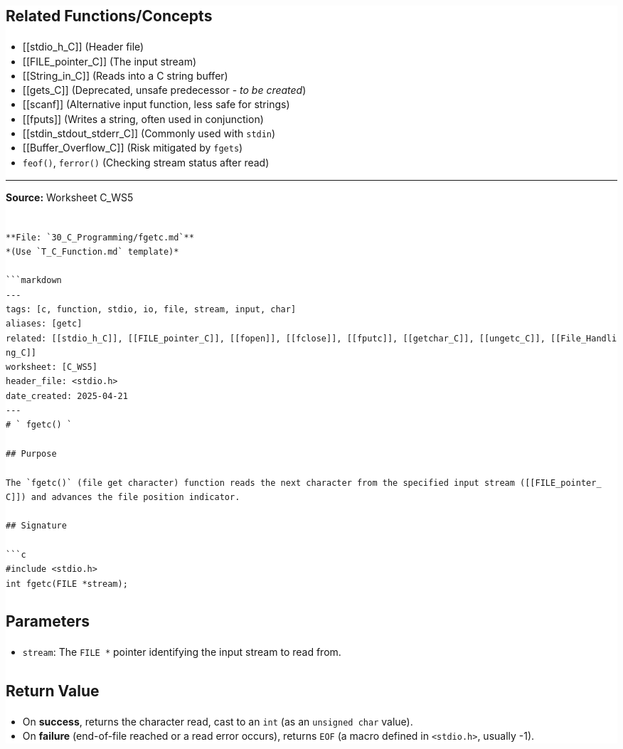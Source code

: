 ## Related Functions/Concepts
- [[stdio_h_C]] (Header file)
- [[FILE_pointer_C]] (The input stream)
- [[String_in_C]] (Reads into a C string buffer)
- [[gets_C]] (Deprecated, unsafe predecessor - *to be created*)
- [[scanf]] (Alternative input function, less safe for strings)
- [[fputs]] (Writes a string, often used in conjunction)
- [[stdin_stdout_stderr_C]] (Commonly used with `stdin`)
- [[Buffer_Overflow_C]] (Risk mitigated by `fgets`)
- `feof()`, `ferror()` (Checking stream status after read)

---
**Source:** Worksheet C_WS5
```

**File: `30_C_Programming/fgetc.md`**
*(Use `T_C_Function.md` template)*

```markdown
---
tags: [c, function, stdio, io, file, stream, input, char]
aliases: [getc]
related: [[stdio_h_C]], [[FILE_pointer_C]], [[fopen]], [[fclose]], [[fputc]], [[getchar_C]], [[ungetc_C]], [[File_Handling_C]]
worksheet: [C_WS5]
header_file: <stdio.h>
date_created: 2025-04-21
---
# ` fgetc() `

## Purpose

The `fgetc()` (file get character) function reads the next character from the specified input stream ([[FILE_pointer_C]]) and advances the file position indicator.

## Signature

```c
#include <stdio.h>
int fgetc(FILE *stream);
```

## Parameters

-   `stream`: The `FILE *` pointer identifying the input stream to read from.

## Return Value

-   On **success**, returns the character read, cast to an `int` (as an `unsigned char` value).
-   On **failure** (end-of-file reached or a read error occurs), returns `EOF` (a macro defined in `<stdio.h>`, usually -1).
